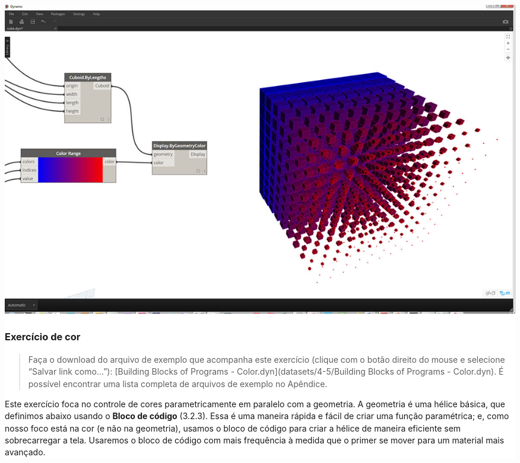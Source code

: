 ![](images/4-5/cuboids.jpg)

### Exercício de cor

> Faça o download do arquivo de exemplo que acompanha este exercício (clique com o botão direito do mouse e selecione “Salvar link como...”): [Building Blocks of Programs - Color.dyn](datasets/4-5/Building Blocks of Programs - Color.dyn). É possível encontrar uma lista completa de arquivos de exemplo no Apêndice.

Este exercício foca no controle de cores parametricamente em paralelo com a geometria. A geometria é uma hélice básica, que definimos abaixo usando o **Bloco de código** (3.2.3). Essa é uma maneira rápida e fácil de criar uma função paramétrica; e, como nosso foco está na cor (e não na geometria), usamos o bloco de código para criar a hélice de maneira eficiente sem sobrecarregar a tela. Usaremos o bloco de código com mais frequência à medida que o primer se mover para um material mais avançado.
